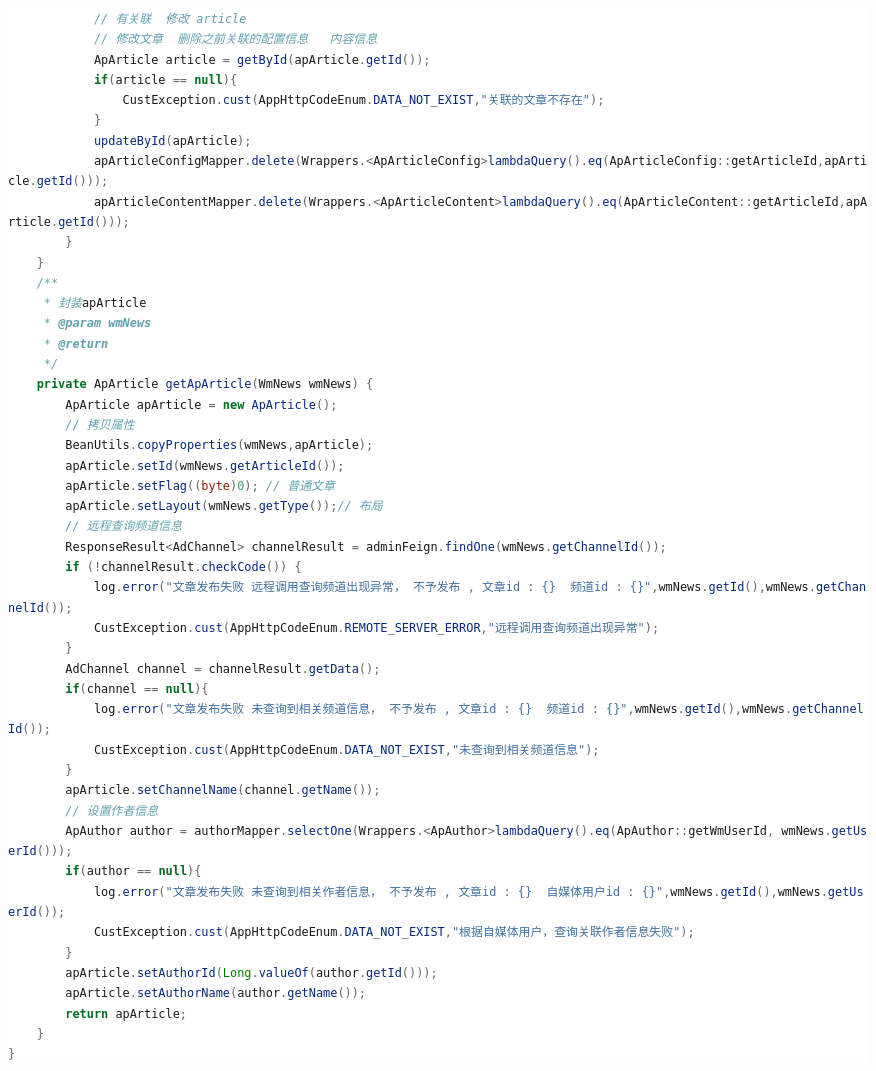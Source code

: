 ```java
            // 有关联  修改 article
            // 修改文章  删除之前关联的配置信息   内容信息
            ApArticle article = getById(apArticle.getId());
            if(article == null){
                CustException.cust(AppHttpCodeEnum.DATA_NOT_EXIST,"关联的文章不存在");
            }
            updateById(apArticle);
            apArticleConfigMapper.delete(Wrappers.<ApArticleConfig>lambdaQuery().eq(ApArticleConfig::getArticleId,apArticle.getId()));
            apArticleContentMapper.delete(Wrappers.<ApArticleContent>lambdaQuery().eq(ApArticleContent::getArticleId,apArticle.getId()));
        }
    }
    /**
     * 封装apArticle
     * @param wmNews
     * @return
     */
    private ApArticle getApArticle(WmNews wmNews) {
        ApArticle apArticle = new ApArticle();
        // 拷贝属性
        BeanUtils.copyProperties(wmNews,apArticle);
        apArticle.setId(wmNews.getArticleId());
        apArticle.setFlag((byte)0); // 普通文章
        apArticle.setLayout(wmNews.getType());// 布局
        // 远程查询频道信息
        ResponseResult<AdChannel> channelResult = adminFeign.findOne(wmNews.getChannelId());
        if (!channelResult.checkCode()) {
            log.error("文章发布失败 远程调用查询频道出现异常， 不予发布 , 文章id : {}  频道id : {}",wmNews.getId(),wmNews.getChannelId());
            CustException.cust(AppHttpCodeEnum.REMOTE_SERVER_ERROR,"远程调用查询频道出现异常");
        }
        AdChannel channel = channelResult.getData();
        if(channel == null){
            log.error("文章发布失败 未查询到相关频道信息， 不予发布 , 文章id : {}  频道id : {}",wmNews.getId(),wmNews.getChannelId());
            CustException.cust(AppHttpCodeEnum.DATA_NOT_EXIST,"未查询到相关频道信息");
        }
        apArticle.setChannelName(channel.getName());
        // 设置作者信息
        ApAuthor author = authorMapper.selectOne(Wrappers.<ApAuthor>lambdaQuery().eq(ApAuthor::getWmUserId, wmNews.getUserId()));
        if(author == null){
            log.error("文章发布失败 未查询到相关作者信息， 不予发布 , 文章id : {}  自媒体用户id : {}",wmNews.getId(),wmNews.getUserId());
            CustException.cust(AppHttpCodeEnum.DATA_NOT_EXIST,"根据自媒体用户，查询关联作者信息失败");
        }
        apArticle.setAuthorId(Long.valueOf(author.getId()));
        apArticle.setAuthorName(author.getName());
        return apArticle;
    }
}
```
